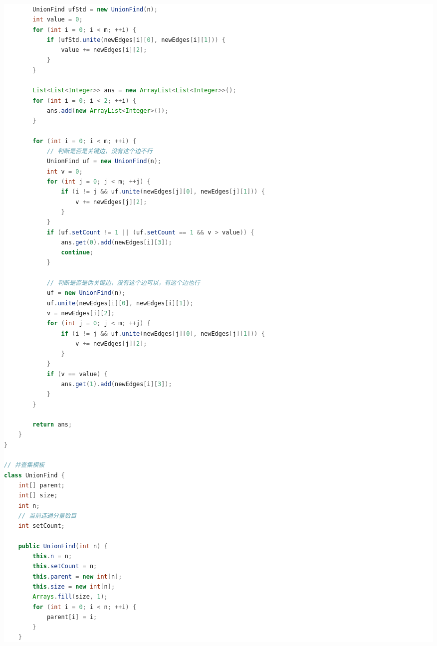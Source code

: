 ```java
        UnionFind ufStd = new UnionFind(n);
        int value = 0;
        for (int i = 0; i < m; ++i) {
            if (ufStd.unite(newEdges[i][0], newEdges[i][1])) {
                value += newEdges[i][2];
            }
        }

        List<List<Integer>> ans = new ArrayList<List<Integer>>();
        for (int i = 0; i < 2; ++i) {
            ans.add(new ArrayList<Integer>());
        }
        
        for (int i = 0; i < m; ++i) {
            // 判断是否是关键边，没有这个边不行
            UnionFind uf = new UnionFind(n);
            int v = 0;
            for (int j = 0; j < m; ++j) {
                if (i != j && uf.unite(newEdges[j][0], newEdges[j][1])) {
                    v += newEdges[j][2];
                }
            }
            if (uf.setCount != 1 || (uf.setCount == 1 && v > value)) {
                ans.get(0).add(newEdges[i][3]);
                continue;
            }

            // 判断是否是伪关键边，没有这个边可以，有这个边也行
            uf = new UnionFind(n);
            uf.unite(newEdges[i][0], newEdges[i][1]);
            v = newEdges[i][2];
            for (int j = 0; j < m; ++j) {
                if (i != j && uf.unite(newEdges[j][0], newEdges[j][1])) {
                    v += newEdges[j][2];
                }
            }
            if (v == value) {
                ans.get(1).add(newEdges[i][3]);
            }
        }
      
        return ans;
    }
}

// 并查集模板
class UnionFind {
    int[] parent;
    int[] size;
    int n;
    // 当前连通分量数目
    int setCount;

    public UnionFind(int n) {
        this.n = n;
        this.setCount = n;
        this.parent = new int[n];
        this.size = new int[n];
        Arrays.fill(size, 1);
        for (int i = 0; i < n; ++i) {
            parent[i] = i;
        }
    }
```
